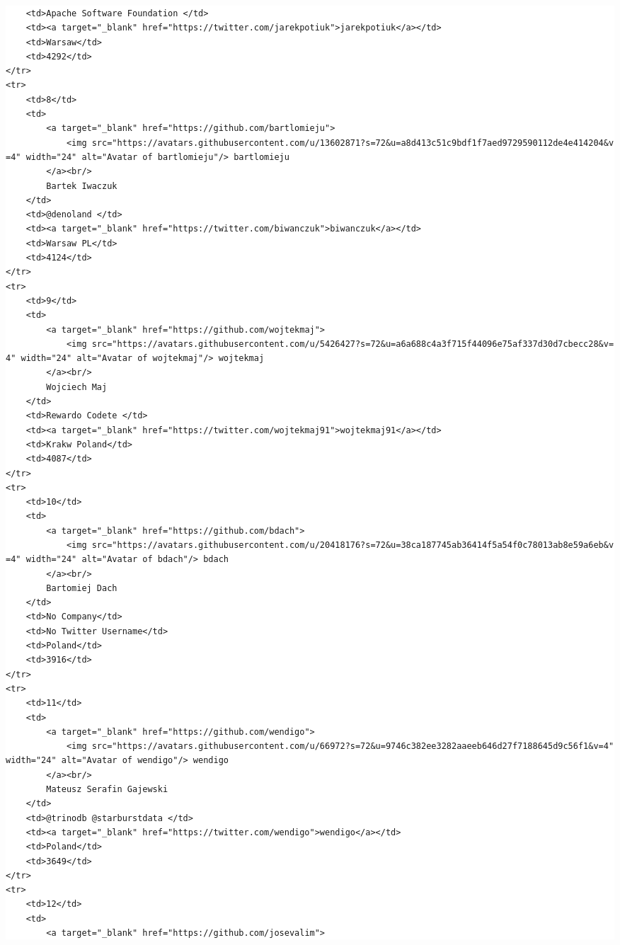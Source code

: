 		<td>Apache Software Foundation </td>
		<td><a target="_blank" href="https://twitter.com/jarekpotiuk">jarekpotiuk</a></td>
		<td>Warsaw</td>
		<td>4292</td>
	</tr>
	<tr>
		<td>8</td>
		<td>
			<a target="_blank" href="https://github.com/bartlomieju">
				<img src="https://avatars.githubusercontent.com/u/13602871?s=72&u=a8d413c51c9bdf1f7aed9729590112de4e414204&v=4" width="24" alt="Avatar of bartlomieju"/> bartlomieju
			</a><br/>
			Bartek Iwaczuk
		</td>
		<td>@denoland </td>
		<td><a target="_blank" href="https://twitter.com/biwanczuk">biwanczuk</a></td>
		<td>Warsaw PL</td>
		<td>4124</td>
	</tr>
	<tr>
		<td>9</td>
		<td>
			<a target="_blank" href="https://github.com/wojtekmaj">
				<img src="https://avatars.githubusercontent.com/u/5426427?s=72&u=a6a688c4a3f715f44096e75af337d30d7cbecc28&v=4" width="24" alt="Avatar of wojtekmaj"/> wojtekmaj
			</a><br/>
			Wojciech Maj
		</td>
		<td>Rewardo Codete </td>
		<td><a target="_blank" href="https://twitter.com/wojtekmaj91">wojtekmaj91</a></td>
		<td>Krakw Poland</td>
		<td>4087</td>
	</tr>
	<tr>
		<td>10</td>
		<td>
			<a target="_blank" href="https://github.com/bdach">
				<img src="https://avatars.githubusercontent.com/u/20418176?s=72&u=38ca187745ab36414f5a54f0c78013ab8e59a6eb&v=4" width="24" alt="Avatar of bdach"/> bdach
			</a><br/>
			Bartomiej Dach
		</td>
		<td>No Company</td>
		<td>No Twitter Username</td>
		<td>Poland</td>
		<td>3916</td>
	</tr>
	<tr>
		<td>11</td>
		<td>
			<a target="_blank" href="https://github.com/wendigo">
				<img src="https://avatars.githubusercontent.com/u/66972?s=72&u=9746c382ee3282aaeeb646d27f7188645d9c56f1&v=4" width="24" alt="Avatar of wendigo"/> wendigo
			</a><br/>
			Mateusz Serafin Gajewski
		</td>
		<td>@trinodb @starburstdata </td>
		<td><a target="_blank" href="https://twitter.com/wendigo">wendigo</a></td>
		<td>Poland</td>
		<td>3649</td>
	</tr>
	<tr>
		<td>12</td>
		<td>
			<a target="_blank" href="https://github.com/josevalim">
